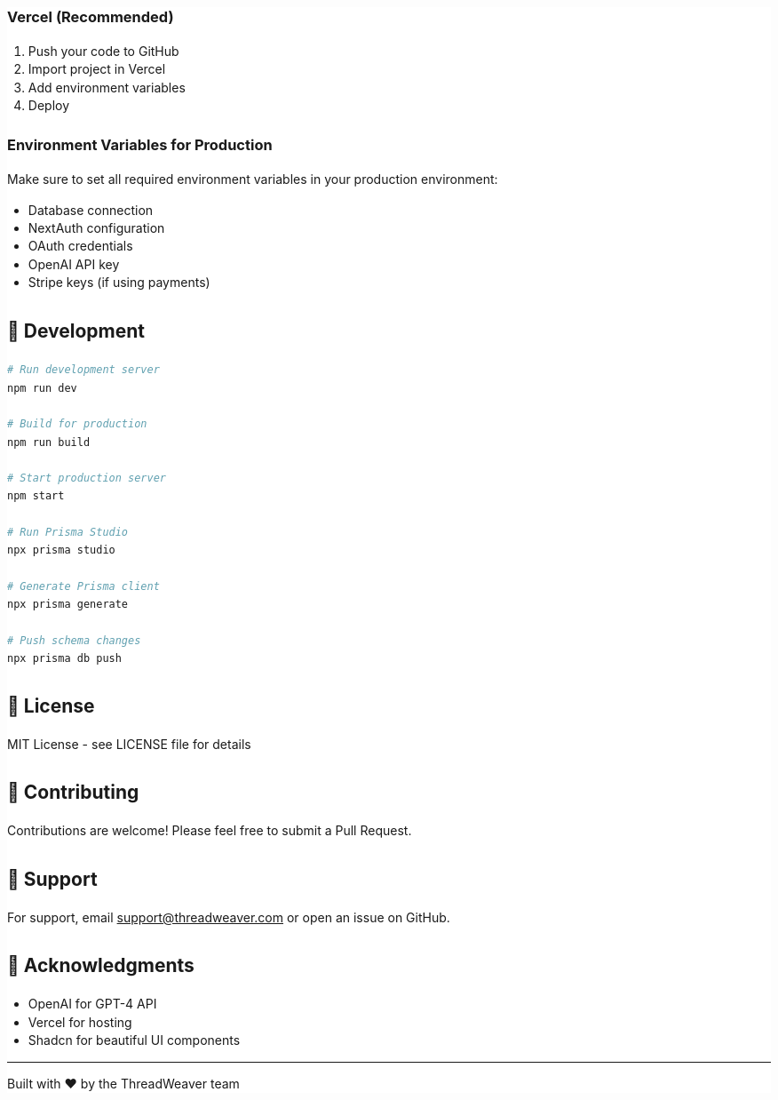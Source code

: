 ### Vercel (Recommended)

1. Push your code to GitHub
2. Import project in Vercel
3. Add environment variables
4. Deploy

### Environment Variables for Production

Make sure to set all required environment variables in your production environment:
- Database connection
- NextAuth configuration
- OAuth credentials
- OpenAI API key
- Stripe keys (if using payments)

## 🧪 Development

```bash
# Run development server
npm run dev

# Build for production
npm run build

# Start production server
npm start

# Run Prisma Studio
npx prisma studio

# Generate Prisma client
npx prisma generate

# Push schema changes
npx prisma db push
```

## 📄 License

MIT License - see LICENSE file for details

## 🤝 Contributing

Contributions are welcome! Please feel free to submit a Pull Request.

## 📧 Support

For support, email support@threadweaver.com or open an issue on GitHub.

## 🙏 Acknowledgments

- OpenAI for GPT-4 API
- Vercel for hosting
- Shadcn for beautiful UI components

---

Built with ❤️ by the ThreadWeaver team

